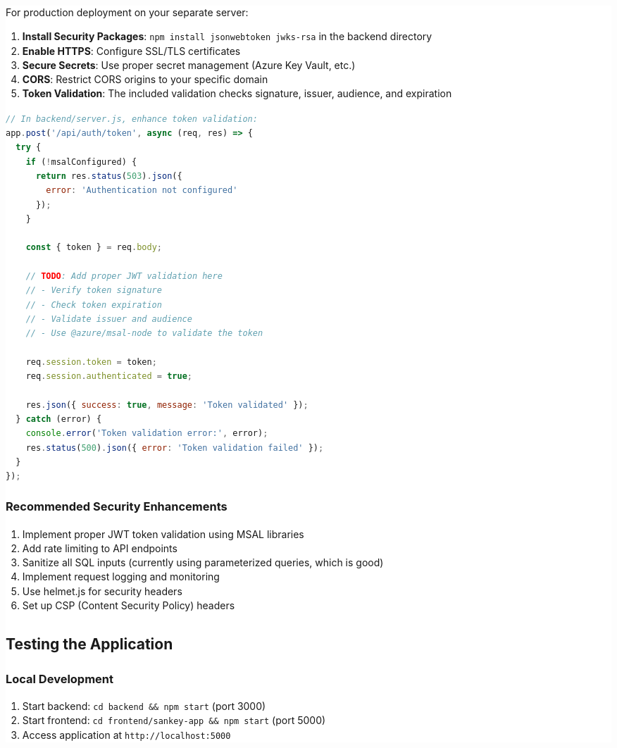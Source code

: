 For production deployment on your separate server:

1. **Install Security Packages**: `npm install jsonwebtoken jwks-rsa` in the backend directory
2. **Enable HTTPS**: Configure SSL/TLS certificates
3. **Secure Secrets**: Use proper secret management (Azure Key Vault, etc.)
4. **CORS**: Restrict CORS origins to your specific domain
5. **Token Validation**: The included validation checks signature, issuer, audience, and expiration

```javascript
// In backend/server.js, enhance token validation:
app.post('/api/auth/token', async (req, res) => {
  try {
    if (!msalConfigured) {
      return res.status(503).json({ 
        error: 'Authentication not configured' 
      });
    }

    const { token } = req.body;
    
    // TODO: Add proper JWT validation here
    // - Verify token signature
    // - Check token expiration
    // - Validate issuer and audience
    // - Use @azure/msal-node to validate the token
    
    req.session.token = token;
    req.session.authenticated = true;
    
    res.json({ success: true, message: 'Token validated' });
  } catch (error) {
    console.error('Token validation error:', error);
    res.status(500).json({ error: 'Token validation failed' });
  }
});
```

### Recommended Security Enhancements

1. Implement proper JWT token validation using MSAL libraries
2. Add rate limiting to API endpoints
3. Sanitize all SQL inputs (currently using parameterized queries, which is good)
4. Implement request logging and monitoring
5. Use helmet.js for security headers
6. Set up CSP (Content Security Policy) headers

## Testing the Application

### Local Development

1. Start backend: `cd backend && npm start` (port 3000)
2. Start frontend: `cd frontend/sankey-app && npm start` (port 5000)
3. Access application at `http://localhost:5000`
